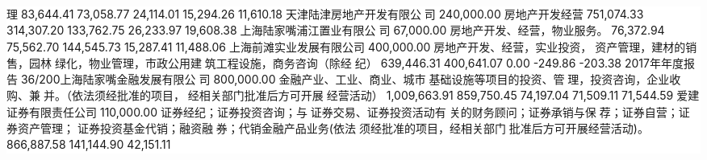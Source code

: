 理
83,644.41
73,058.77
24,114.01
15,294.26
11,610.18
天津陆津房地产开发有限公
司
240,000.00
房地产开发经营
751,074.33
314,307.20
133,762.75
26,233.97
19,608.38
上海陆家嘴浦江置业有限公
司
67,000.00
房地产开发、经营，物业服务。
76,372.94
75,562.70
144,545.73
15,287.41
11,488.06
上海前滩实业发展有限公司
400,000.00
房地产开发、经营，实业投资，
资产管理，建材的销售，园林
绿化，物业管理，市政公用建
筑工程设施，商务咨询（除经
纪）
639,446.31
400,641.07
0.00
-249.86
-203.38
2017年年度报告
36/200上海陆家嘴金融发展有限公
司
800,000.00
金融产业、工业、商业、城市
基础设施等项目的投资、管
理，投资咨询，企业收购、兼
并。（依法须经批准的项目，
经相关部门批准后方可开展
经营活动）
1,009,663.91
859,750.45
74,197.04
71,509.11
71,544.59
爱建证券有限责任公司
110,000.00
证券经纪；证券投资咨询；与
证券交易、证券投资活动有
关的财务顾问；证券承销与保
荐；证券自营；证券资产管理；
证券投资基金代销；融资融
券；代销金融产品业务(依法
须经批准的项目，经相关部门
批准后方可开展经营活动)。
866,887.58
141,144.90
42,151.11